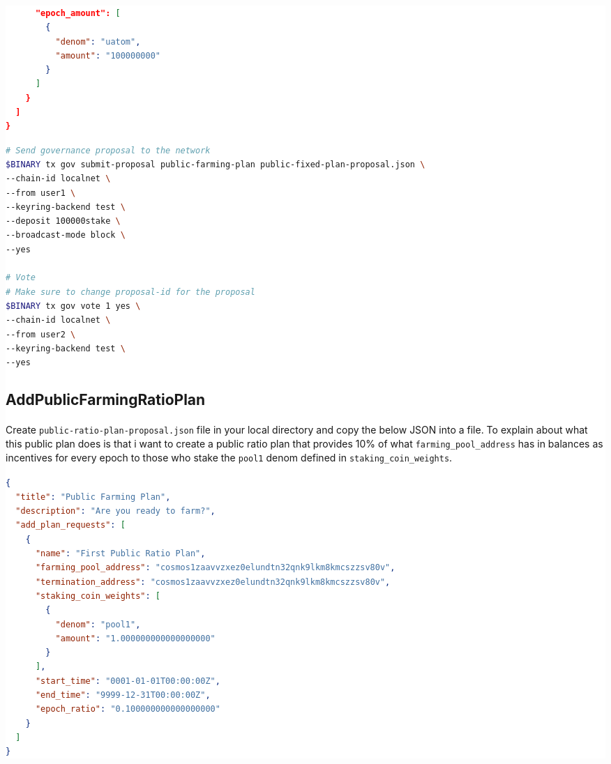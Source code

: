 ```json
      "epoch_amount": [
        {
          "denom": "uatom",
          "amount": "100000000"
        }
      ]
    }
  ]
}
```

```bash
# Send governance proposal to the network
$BINARY tx gov submit-proposal public-farming-plan public-fixed-plan-proposal.json \
--chain-id localnet \
--from user1 \
--keyring-backend test \
--deposit 100000stake \
--broadcast-mode block \
--yes

# Vote
# Make sure to change proposal-id for the proposal
$BINARY tx gov vote 1 yes \
--chain-id localnet \
--from user2 \
--keyring-backend test \
--yes
```

## AddPublicFarmingRatioPlan

Create `public-ratio-plan-proposal.json` file in your local directory and copy the below JSON into a file. To explain about what this public plan does is that i want to create a public ratio plan that provides 10% of what `farming_pool_address` has in balances as incentives for every epoch to those who stake the `pool1` denom defined in `staking_coin_weights`.

```json
{
  "title": "Public Farming Plan",
  "description": "Are you ready to farm?",
  "add_plan_requests": [
    {
      "name": "First Public Ratio Plan",
      "farming_pool_address": "cosmos1zaavvzxez0elundtn32qnk9lkm8kmcszzsv80v",
      "termination_address": "cosmos1zaavvzxez0elundtn32qnk9lkm8kmcszzsv80v",
      "staking_coin_weights": [
        {
          "denom": "pool1",
          "amount": "1.000000000000000000"
        }
      ],
      "start_time": "0001-01-01T00:00:00Z",
      "end_time": "9999-12-31T00:00:00Z",
      "epoch_ratio": "0.100000000000000000"
    }
  ]
}
```
